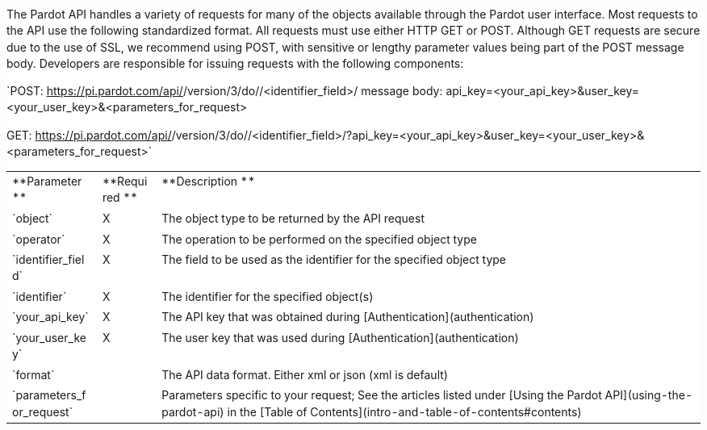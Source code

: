 
The Pardot API handles a variety of requests for many of the
objects available through the Pardot user interface. Most requests
to the API use the following standardized format. All requests must
use either HTTP GET or POST. Although GET requests are secure due
to the use of SSL, we recommend using POST, with sensitive or
lengthy parameter values being part of the POST message body.
Developers are responsible for issuing requests with the following
components:

`POST: https://pi.pardot.com/api/<object>/version/3/do/<operator>/<identifier_field>/<identifier>
message body: api_key=<your_api_key>&user_key=<your_user_key>&<parameters_for_request>

GET: https://pi.pardot.com/api/<object>/version/3/do/<operator>/<identifier_field>/<identifier>?api_key=<your_api_key>&user_key=<your_user_key>&<parameters_for_request>`

<table>
<tr>
<td>**Parameter&nbsp;**</td>
<td>**Required&nbsp;**</td>
<td>**Description&nbsp;**</td>
</tr>
<tr>
<td>`object`</td>
<td>X</td>
<td>The object type to be returned by the API request</td>
</tr>
<tr>
<td>`operator`</td>
<td>X</td>
<td>The operation to be performed on the specified object type</td>
</tr>
<tr>
<td>`identifier_field`</td>
<td>X</td>
<td>The field to be used as the identifier for the specified object
type</td>
</tr>
<tr>
<td>`identifier`</td>
<td>X</td>
<td>The identifier for the specified object(s)</td>
</tr>
<tr>
<td>`your_api_key`</td>
<td>X</td>
<td>The API key that was obtained during [Authentication](authentication)</td>
</tr>
<tr>
<td>`your_user_key`</td>
<td>X</td>
<td>The user key that was used during [Authentication](authentication)</td>
</tr>
<tr>
<td>`format`</td>
<td></td>
<td>The API data format. Either xml or json (xml is default)</td>
</tr>
<tr>
<td>`parameters_for_request`</td>
<td></td>
<td>Parameters specific to your request; See the articles listed
under [Using the Pardot API](using-the-pardot-api) in
the [Table of
Contents](intro-and-table-of-contents#contents)</td>